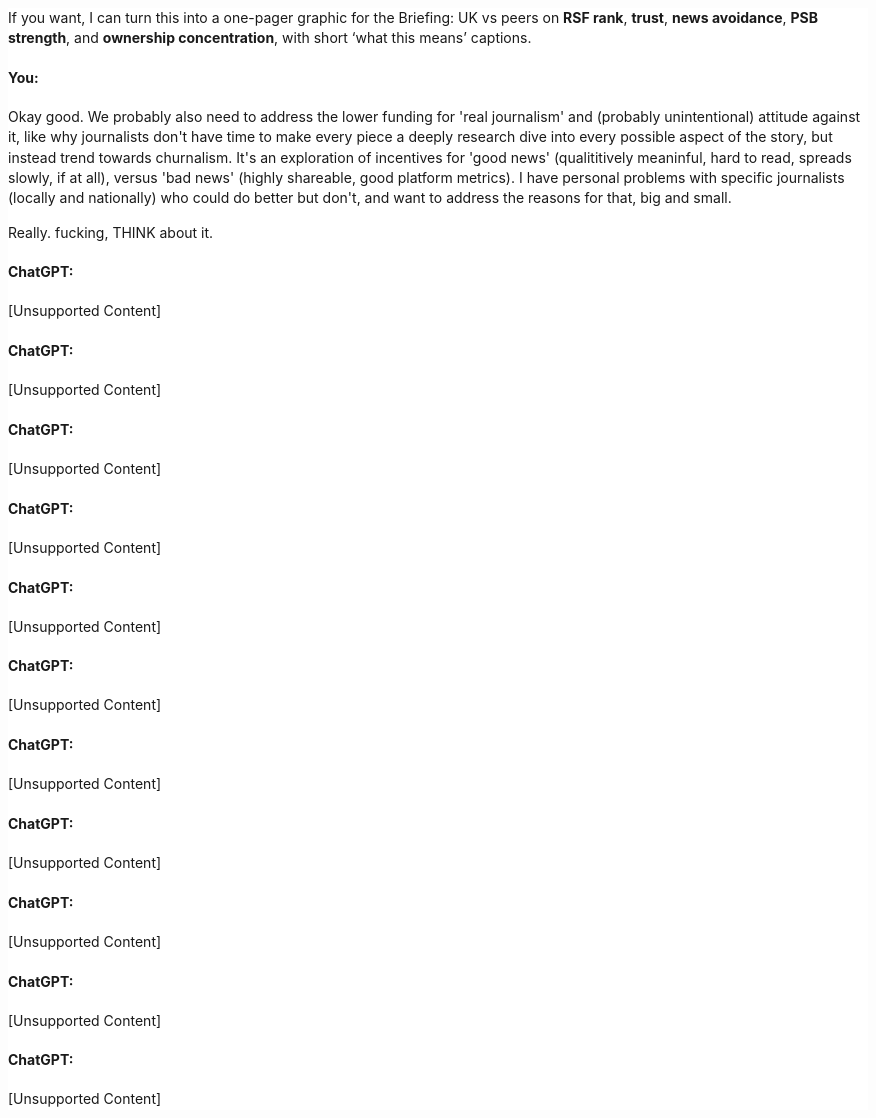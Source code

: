 If you want, I can turn this into a one-pager graphic for the Briefing: UK vs peers on **RSF rank**, **trust**, **news avoidance**, **PSB strength**, and **ownership concentration**, with short ‘what this means’ captions.


#### You:
Okay good. We probably also need to address the lower funding for 'real journalism' and (probably unintentional) attitude against it, like why journalists don't have time to make every piece a deeply research dive into every possible aspect of the story, but instead trend towards churnalism. It's an exploration of incentives for 'good news' (qualititively meaninful, hard to read, spreads slowly, if at all), versus 'bad news' (highly shareable, good platform metrics). I have personal problems with specific journalists (locally and nationally) who could do better but don't, and want to address the reasons for that, big and small.

Really. fucking, THINK about it.

#### ChatGPT:
\[Unsupported Content]


#### ChatGPT:
\[Unsupported Content]


#### ChatGPT:
\[Unsupported Content]


#### ChatGPT:
\[Unsupported Content]


#### ChatGPT:
\[Unsupported Content]


#### ChatGPT:
\[Unsupported Content]


#### ChatGPT:
\[Unsupported Content]


#### ChatGPT:
\[Unsupported Content]


#### ChatGPT:
\[Unsupported Content]


#### ChatGPT:
\[Unsupported Content]


#### ChatGPT:
\[Unsupported Content]
